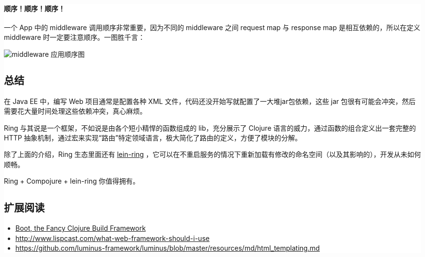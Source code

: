 #### 顺序！顺序！顺序！

一个 App 中的 middleware 调用顺序非常重要，因为不同的 middleware 之间 request map 与 response map 是相互依赖的，所以在定义 middleware 时一定要注意顺序。一图胜千言：

![middleware 应用顺序图](https://img.alicdn.com/imgextra/i4/581166664/TB2BkmmmohnpuFjSZFEXXX0PFXa_!!581166664.png)

## 总结
在 Java EE 中，编写 Web 项目通常是配置各种 XML 文件，代码还没开始写就配置了一大堆jar包依赖，这些 jar 包很有可能会冲突，然后需要花大量时间处理这些依赖冲突，真心麻烦。

Ring 与其说是一个框架，不如说是由各个短小精悍的函数组成的 lib，充分展示了 Clojure 语言的威力，通过函数的组合定义出一套完整的 HTTP 抽象机制，通过宏来实现“路由”特定领域语言，极大简化了路由的定义，方便了模块的分解。

除了上面的介绍，Ring 生态里面还有 [lein-ring](https://github.com/weavejester/lein-ring) ，它可以在不重启服务的情况下重新加载有修改的命名空间（以及其影响的），开发从未如何顺畅。

Ring + Compojure + lein-ring 你值得拥有。

## 扩展阅读

- [Boot, the Fancy Clojure Build Framework](http://www.braveclojure.com/appendix-b/)
- http://www.lispcast.com/what-web-framework-should-i-use
- https://github.com/luminus-framework/luminus/blob/master/resources/md/html_templating.md
